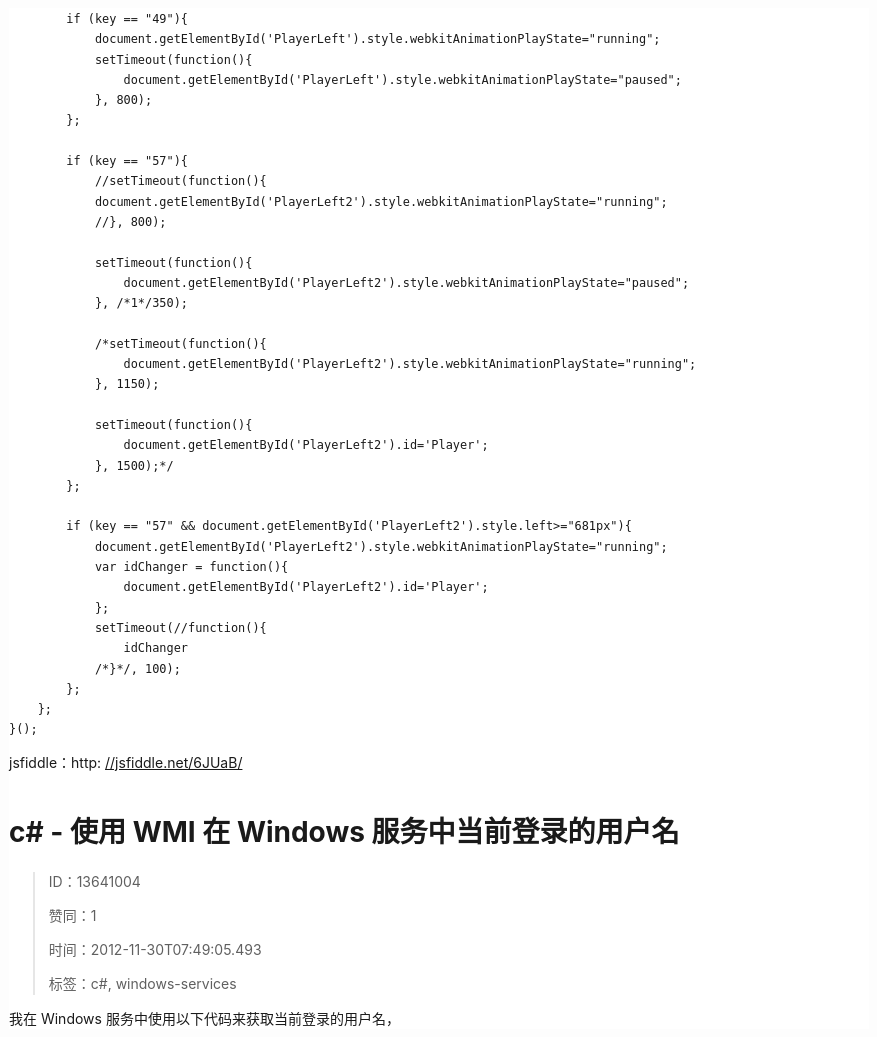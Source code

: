 ```
        if (key == "49"){
            document.getElementById('PlayerLeft').style.webkitAnimationPlayState="running";
            setTimeout(function(){
                document.getElementById('PlayerLeft').style.webkitAnimationPlayState="paused";
            }, 800);                
        };

        if (key == "57"){
            //setTimeout(function(){
            document.getElementById('PlayerLeft2').style.webkitAnimationPlayState="running";
            //}, 800);

            setTimeout(function(){
                document.getElementById('PlayerLeft2').style.webkitAnimationPlayState="paused";
            }, /*1*/350);

            /*setTimeout(function(){
                document.getElementById('PlayerLeft2').style.webkitAnimationPlayState="running";
            }, 1150);

            setTimeout(function(){
                document.getElementById('PlayerLeft2').id='Player';                 
            }, 1500);*/         
        };

        if (key == "57" && document.getElementById('PlayerLeft2').style.left>="681px"){
            document.getElementById('PlayerLeft2').style.webkitAnimationPlayState="running";
            var idChanger = function(){
                document.getElementById('PlayerLeft2').id='Player';
            };
            setTimeout(//function(){                    
                idChanger
            /*}*/, 100);
        };                                                                              
    };
}(); 
```

jsfiddle：http: [//jsfiddle.net/6JUaB/](http://jsfiddle.net/6JUaB/)

# c# - 使用 WMI 在 Windows 服务中当前登录的用户名

> ID：13641004
> 
> 赞同：1
> 
> 时间：2012-11-30T07:49:05.493
> 
> 标签：c#, windows-services

我在 Windows 服务中使用以下代码来获取当前登录的用户名，
